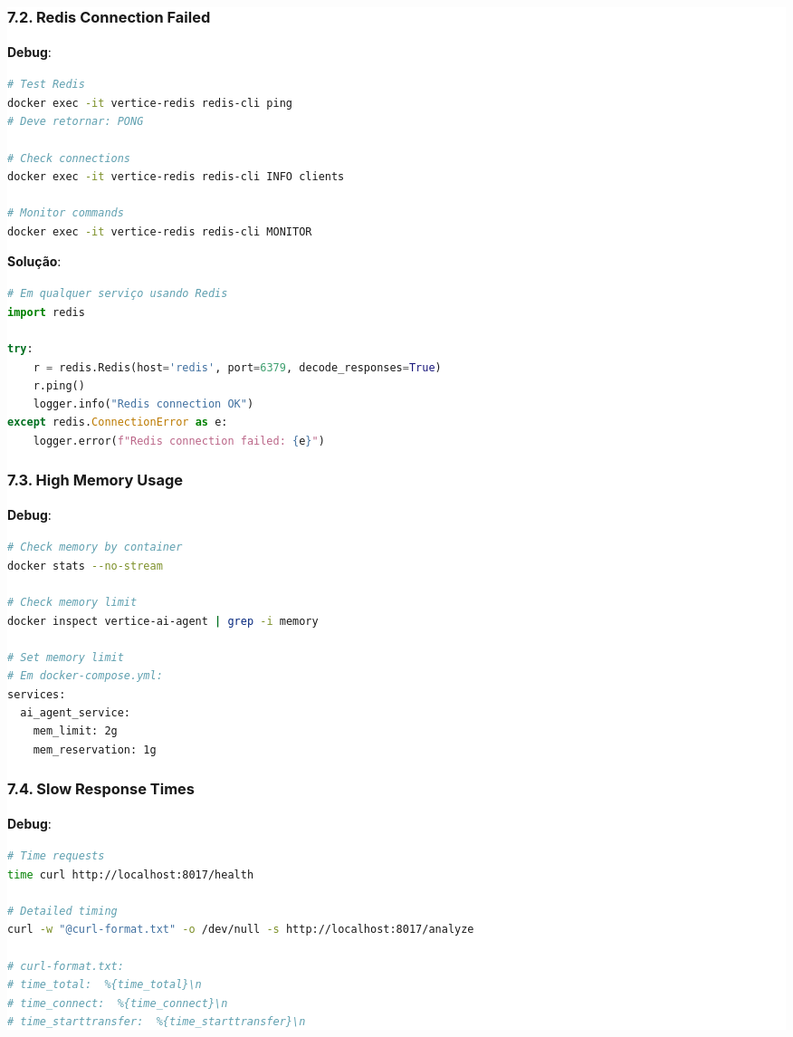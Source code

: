 ### 7.2. Redis Connection Failed

**Debug**:
```bash
# Test Redis
docker exec -it vertice-redis redis-cli ping
# Deve retornar: PONG

# Check connections
docker exec -it vertice-redis redis-cli INFO clients

# Monitor commands
docker exec -it vertice-redis redis-cli MONITOR
```

**Solução**:
```python
# Em qualquer serviço usando Redis
import redis

try:
    r = redis.Redis(host='redis', port=6379, decode_responses=True)
    r.ping()
    logger.info("Redis connection OK")
except redis.ConnectionError as e:
    logger.error(f"Redis connection failed: {e}")
```

### 7.3. High Memory Usage

**Debug**:
```bash
# Check memory by container
docker stats --no-stream

# Check memory limit
docker inspect vertice-ai-agent | grep -i memory

# Set memory limit
# Em docker-compose.yml:
services:
  ai_agent_service:
    mem_limit: 2g
    mem_reservation: 1g
```

### 7.4. Slow Response Times

**Debug**:
```bash
# Time requests
time curl http://localhost:8017/health

# Detailed timing
curl -w "@curl-format.txt" -o /dev/null -s http://localhost:8017/analyze

# curl-format.txt:
# time_total:  %{time_total}\n
# time_connect:  %{time_connect}\n
# time_starttransfer:  %{time_starttransfer}\n
```
